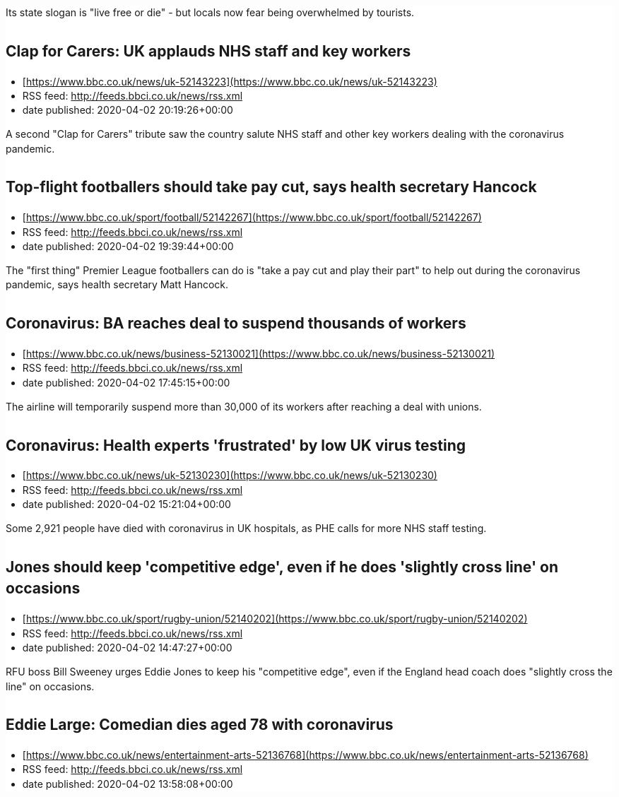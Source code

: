 Its state slogan is "live free or die" - but locals now fear being overwhelmed by tourists.

## Clap for Carers: UK applauds NHS staff and key workers
 - [https://www.bbc.co.uk/news/uk-52143223](https://www.bbc.co.uk/news/uk-52143223)
 - RSS feed: http://feeds.bbci.co.uk/news/rss.xml
 - date published: 2020-04-02 20:19:26+00:00

A second "Clap for Carers" tribute saw the country salute NHS staff and other key workers dealing with the coronavirus pandemic.

## Top-flight footballers should take pay cut, says health secretary Hancock
 - [https://www.bbc.co.uk/sport/football/52142267](https://www.bbc.co.uk/sport/football/52142267)
 - RSS feed: http://feeds.bbci.co.uk/news/rss.xml
 - date published: 2020-04-02 19:39:44+00:00

The "first thing" Premier League footballers can do is "take a pay cut and play their part" to help out during the coronavirus pandemic, says health secretary Matt Hancock.

## Coronavirus: BA reaches deal to suspend thousands of workers
 - [https://www.bbc.co.uk/news/business-52130021](https://www.bbc.co.uk/news/business-52130021)
 - RSS feed: http://feeds.bbci.co.uk/news/rss.xml
 - date published: 2020-04-02 17:45:15+00:00

The airline will temporarily suspend more than 30,000 of its workers after reaching a deal with unions.

## Coronavirus: Health experts 'frustrated' by low UK virus testing
 - [https://www.bbc.co.uk/news/uk-52130230](https://www.bbc.co.uk/news/uk-52130230)
 - RSS feed: http://feeds.bbci.co.uk/news/rss.xml
 - date published: 2020-04-02 15:21:04+00:00

Some 2,921 people have died with coronavirus in UK hospitals, as PHE calls for more NHS staff testing.

## Jones should keep 'competitive edge', even if he does 'slightly cross line' on occasions
 - [https://www.bbc.co.uk/sport/rugby-union/52140202](https://www.bbc.co.uk/sport/rugby-union/52140202)
 - RSS feed: http://feeds.bbci.co.uk/news/rss.xml
 - date published: 2020-04-02 14:47:27+00:00

RFU boss Bill Sweeney urges Eddie Jones to keep his "competitive edge", even if the England head coach does "slightly cross the line" on occasions.

## Eddie Large: Comedian dies aged 78 with coronavirus
 - [https://www.bbc.co.uk/news/entertainment-arts-52136768](https://www.bbc.co.uk/news/entertainment-arts-52136768)
 - RSS feed: http://feeds.bbci.co.uk/news/rss.xml
 - date published: 2020-04-02 13:58:08+00:00
